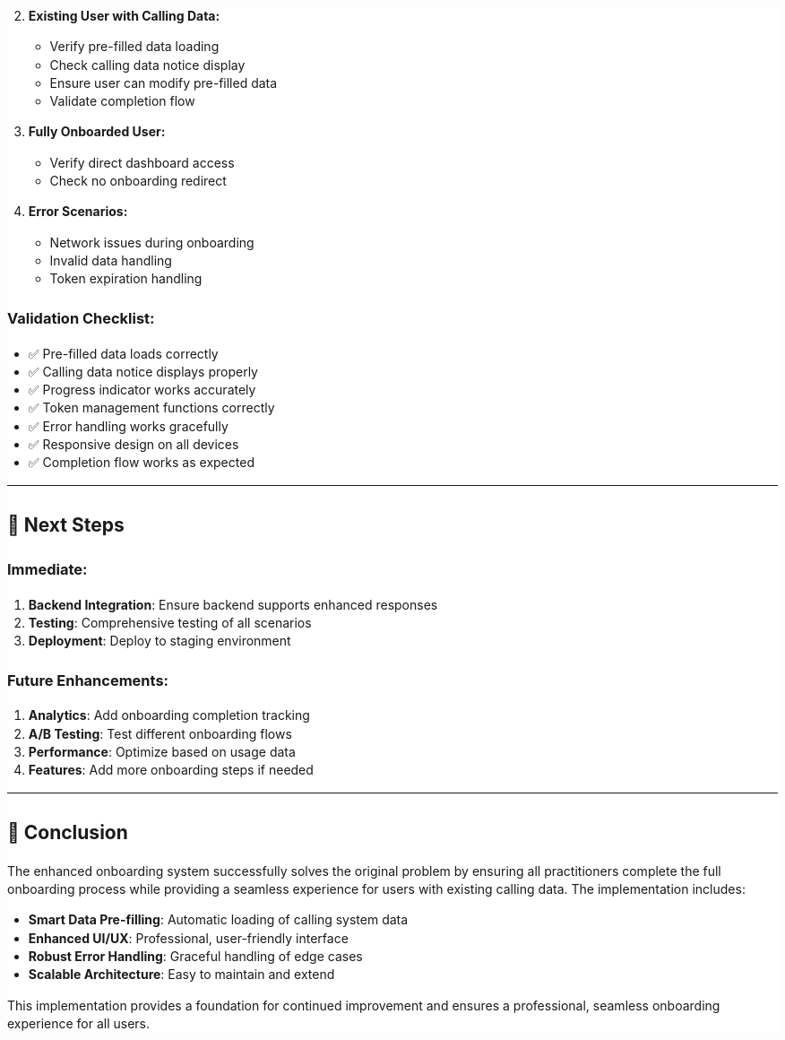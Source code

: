 2. **Existing User with Calling Data:**
   - Verify pre-filled data loading
   - Check calling data notice display
   - Ensure user can modify pre-filled data
   - Validate completion flow

3. **Fully Onboarded User:**
   - Verify direct dashboard access
   - Check no onboarding redirect

4. **Error Scenarios:**
   - Network issues during onboarding
   - Invalid data handling
   - Token expiration handling

### **Validation Checklist:**

- ✅ Pre-filled data loads correctly
- ✅ Calling data notice displays properly
- ✅ Progress indicator works accurately
- ✅ Token management functions correctly
- ✅ Error handling works gracefully
- ✅ Responsive design on all devices
- ✅ Completion flow works as expected

---

## 📝 **Next Steps**

### **Immediate:**
1. **Backend Integration**: Ensure backend supports enhanced responses
2. **Testing**: Comprehensive testing of all scenarios
3. **Deployment**: Deploy to staging environment

### **Future Enhancements:**
1. **Analytics**: Add onboarding completion tracking
2. **A/B Testing**: Test different onboarding flows
3. **Performance**: Optimize based on usage data
4. **Features**: Add more onboarding steps if needed

---

## 🎉 **Conclusion**

The enhanced onboarding system successfully solves the original problem by ensuring all practitioners complete the full onboarding process while providing a seamless experience for users with existing calling data. The implementation includes:

- **Smart Data Pre-filling**: Automatic loading of calling system data
- **Enhanced UI/UX**: Professional, user-friendly interface
- **Robust Error Handling**: Graceful handling of edge cases
- **Scalable Architecture**: Easy to maintain and extend

This implementation provides a foundation for continued improvement and ensures a professional, seamless onboarding experience for all users. 